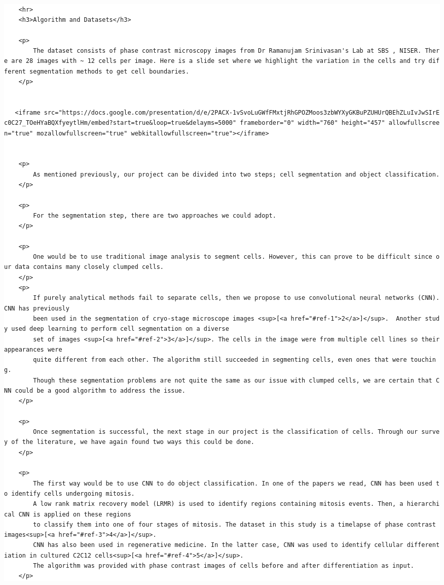         <hr>        
        <h3>Algorithm and Datasets</h3>
        
        <p>
            The dataset consists of phase contrast microscopy images from Dr Ramanujam Srinivasan's Lab at SBS , NISER. There are 28 images with ~ 12 cells per image. Here is a slide set where we highlight the variation in the cells and try different segmentation methods to get cell boundaries.
        </p>
    

       <iframe src="https://docs.google.com/presentation/d/e/2PACX-1vSvoLuGWfFMxtjRhGPOZMoos3zbWYXyGKBuPZUHUrQBEhZLuIvJwSIrEc0C27_TOeHYaBQXfyeytlHm/embed?start=true&loop=true&delayms=5000" frameborder="0" width="760" height="457" allowfullscreen="true" mozallowfullscreen="true" webkitallowfullscreen="true"></iframe>
        

        <p>
            As mentioned previously, our project can be divided into two steps; cell segmentation and object classification. 
        </p>

        <p>
            For the segmentation step, there are two approaches we could adopt.
        </p>

        <p>
            One would be to use traditional image analysis to segment cells. However, this can prove to be difficult since our data contains many closely clumped cells.
        </p>
        <p>
            If purely analytical methods fail to separate cells, then we propose to use convolutional neural networks (CNN). CNN has previously
            been used in the segmentation of cryo-stage microscope images <sup>[<a href="#ref-1">2</a>]</sup>.  Another study used deep learning to perform cell segmentation on a diverse 
            set of images <sup>[<a href="#ref-2">3</a>]</sup>. The cells in the image were from multiple cell lines so their appearances were 
            quite different from each other. The algorithm still succeeded in segmenting cells, even ones that were touching.  
            Though these segmentation problems are not quite the same as our issue with clumped cells, we are certain that CNN could be a good algorithm to address the issue.  
        </p>

        <p>
            Once segmentation is successful, the next stage in our project is the classification of cells. Through our survey of the literature, we have again found two ways this could be done.
        </p>

        <p>
            The first way would be to use CNN to do object classification. In one of the papers we read, CNN has been used to identify cells undergoing mitosis.
            A low rank matrix recovery model (LRMR) is used to identify regions containing mitosis events. Then, a hierarchical CNN is applied on these regions 
            to classify them into one of four stages of mitosis. The dataset in this study is a timelapse of phase contrast images<sup>[<a href="#ref-3">4</a>]</sup>. 
            CNN has also been used in regenerative medicine. In the latter case, CNN was used to identify cellular differentiation in cultured C2C12 cells<sup>[<a href="#ref-4">5</a>]</sup>. 
            The algorithm was provided with phase contrast images of cells before and after differentiation as input.
        </p>
